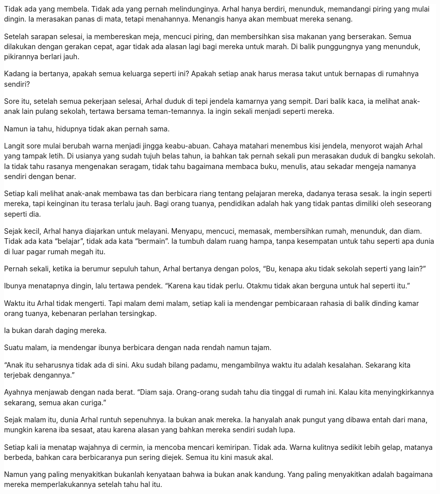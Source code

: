 Tidak ada yang membela. Tidak ada yang pernah melindunginya. Arhal hanya berdiri, menunduk, memandangi piring yang mulai dingin. Ia merasakan panas di mata, tetapi menahannya. Menangis hanya akan membuat mereka senang.

Setelah sarapan selesai, ia membereskan meja, mencuci piring, dan membersihkan sisa makanan yang berserakan. Semua dilakukan dengan gerakan cepat, agar tidak ada alasan lagi bagi mereka untuk marah. Di balik punggungnya yang menunduk, pikirannya berlari jauh.

Kadang ia bertanya, apakah semua keluarga seperti ini? Apakah setiap anak harus merasa takut untuk bernapas di rumahnya sendiri?

Sore itu, setelah semua pekerjaan selesai, Arhal duduk di tepi jendela kamarnya yang sempit. Dari balik kaca, ia melihat anak-anak lain pulang sekolah, tertawa bersama teman-temannya. Ia ingin sekali menjadi seperti mereka.

Namun ia tahu, hidupnya tidak akan pernah sama.

Langit sore mulai berubah warna menjadi jingga keabu-abuan. Cahaya matahari menembus kisi jendela, menyorot wajah Arhal yang tampak letih. Di usianya yang sudah tujuh belas tahun, ia bahkan tak pernah sekali pun merasakan duduk di bangku sekolah. Ia tidak tahu rasanya mengenakan seragam, tidak tahu bagaimana membaca buku, menulis, atau sekadar mengeja namanya sendiri dengan benar.

Setiap kali melihat anak-anak membawa tas dan berbicara riang tentang pelajaran mereka, dadanya terasa sesak. Ia ingin seperti mereka, tapi keinginan itu terasa terlalu jauh. Bagi orang tuanya, pendidikan adalah hak yang tidak pantas dimiliki oleh seseorang seperti dia.

Sejak kecil, Arhal hanya diajarkan untuk melayani. Menyapu, mencuci, memasak, membersihkan rumah, menunduk, dan diam. Tidak ada kata “belajar”, tidak ada kata “bermain”. Ia tumbuh dalam ruang hampa, tanpa kesempatan untuk tahu seperti apa dunia di luar pagar rumah megah itu.

Pernah sekali, ketika ia berumur sepuluh tahun, Arhal bertanya dengan polos, “Bu, kenapa aku tidak sekolah seperti yang lain?”

Ibunya menatapnya dingin, lalu tertawa pendek. “Karena kau tidak perlu. Otakmu tidak akan berguna untuk hal seperti itu.”

Waktu itu Arhal tidak mengerti. Tapi malam demi malam, setiap kali ia mendengar pembicaraan rahasia di balik dinding kamar orang tuanya, kebenaran perlahan tersingkap.

Ia bukan darah daging mereka.

Suatu malam, ia mendengar ibunya berbicara dengan nada rendah namun tajam.

“Anak itu seharusnya tidak ada di sini. Aku sudah bilang padamu, mengambilnya waktu itu adalah kesalahan. Sekarang kita terjebak dengannya.”

Ayahnya menjawab dengan nada berat. “Diam saja. Orang-orang sudah tahu dia tinggal di rumah ini. Kalau kita menyingkirkannya sekarang, semua akan curiga.”

Sejak malam itu, dunia Arhal runtuh sepenuhnya. Ia bukan anak mereka. Ia hanyalah anak pungut yang dibawa entah dari mana, mungkin karena iba sesaat, atau karena alasan yang bahkan mereka sendiri sudah lupa.

Setiap kali ia menatap wajahnya di cermin, ia mencoba mencari kemiripan. Tidak ada. Warna kulitnya sedikit lebih gelap, matanya berbeda, bahkan cara berbicaranya pun sering diejek. Semua itu kini masuk akal.

Namun yang paling menyakitkan bukanlah kenyataan bahwa ia bukan anak kandung. Yang paling menyakitkan adalah bagaimana mereka memperlakukannya setelah tahu hal itu.
